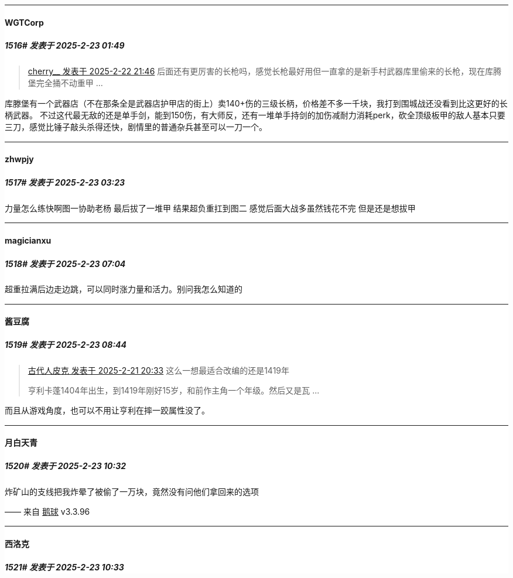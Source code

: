 
*****

####  WGTCorp  
##### 1516#       发表于 2025-2-23 01:49

<blockquote><a href="httphttps://bbs.saraba1st.com/2b/forum.php?mod=redirect&amp;goto=findpost&amp;pid=67494863&amp;ptid=2179544" target="_blank">cherry__ 发表于 2025-2-22 21:46</a>
后面还有更厉害的长枪吗，感觉长枪最好用但一直拿的是新手村武器库里偷来的长枪，现在库腾堡完全捅不动重甲 ...</blockquote>
库滕堡有一个武器店（不在那条全是武器店护甲店的街上）卖140+伤的三级长柄，价格差不多一千块，我打到围城战还没看到比这更好的长柄武器。
不过这代最无敌的还是单手剑，能到150伤，有大师反，还有一堆单手持剑的加伤减耐力消耗perk，砍全顶级板甲的敌人基本只要三刀，感觉比锤子敲头杀得还快，剧情里的普通杂兵甚至可以一刀一个。


*****

####  zhwpjy  
##### 1517#       发表于 2025-2-23 03:23

力量怎么练快啊图一协助老杨 最后拔了一堆甲 结果超负重扛到图二 感觉后面大战多虽然钱花不完 但是还是想拔甲


*****

####  magicianxu  
##### 1518#       发表于 2025-2-23 07:04

超重拉满后边走边跳，可以同时涨力量和活力。别问我怎么知道的


*****

####  酱豆腐  
##### 1519#       发表于 2025-2-23 08:44

<blockquote><a href="httphttps://bbs.saraba1st.com/2b/forum.php?mod=redirect&amp;goto=findpost&amp;pid=67488455&amp;ptid=2179544" target="_blank">古代人皮克 发表于 2025-2-21 20:33</a>
这么一想最适合改编的还是1419年

亨利卡蓬1404年出生，到1419年刚好15岁，和前作主角一个年级。然后又是瓦 ...</blockquote>
而且从游戏角度，也可以不用让亨利在摔一跤属性没了。


*****

####  月白天青  
##### 1520#       发表于 2025-2-23 10:32

炸矿山的支线把我炸晕了被偷了一万块，竟然没有问他们拿回来的选项

—— 来自 [鹅球](https://www.pgyer.com/GcUxKd4w) v3.3.96


*****

####  西洛克  
##### 1521#       发表于 2025-2-23 10:33
